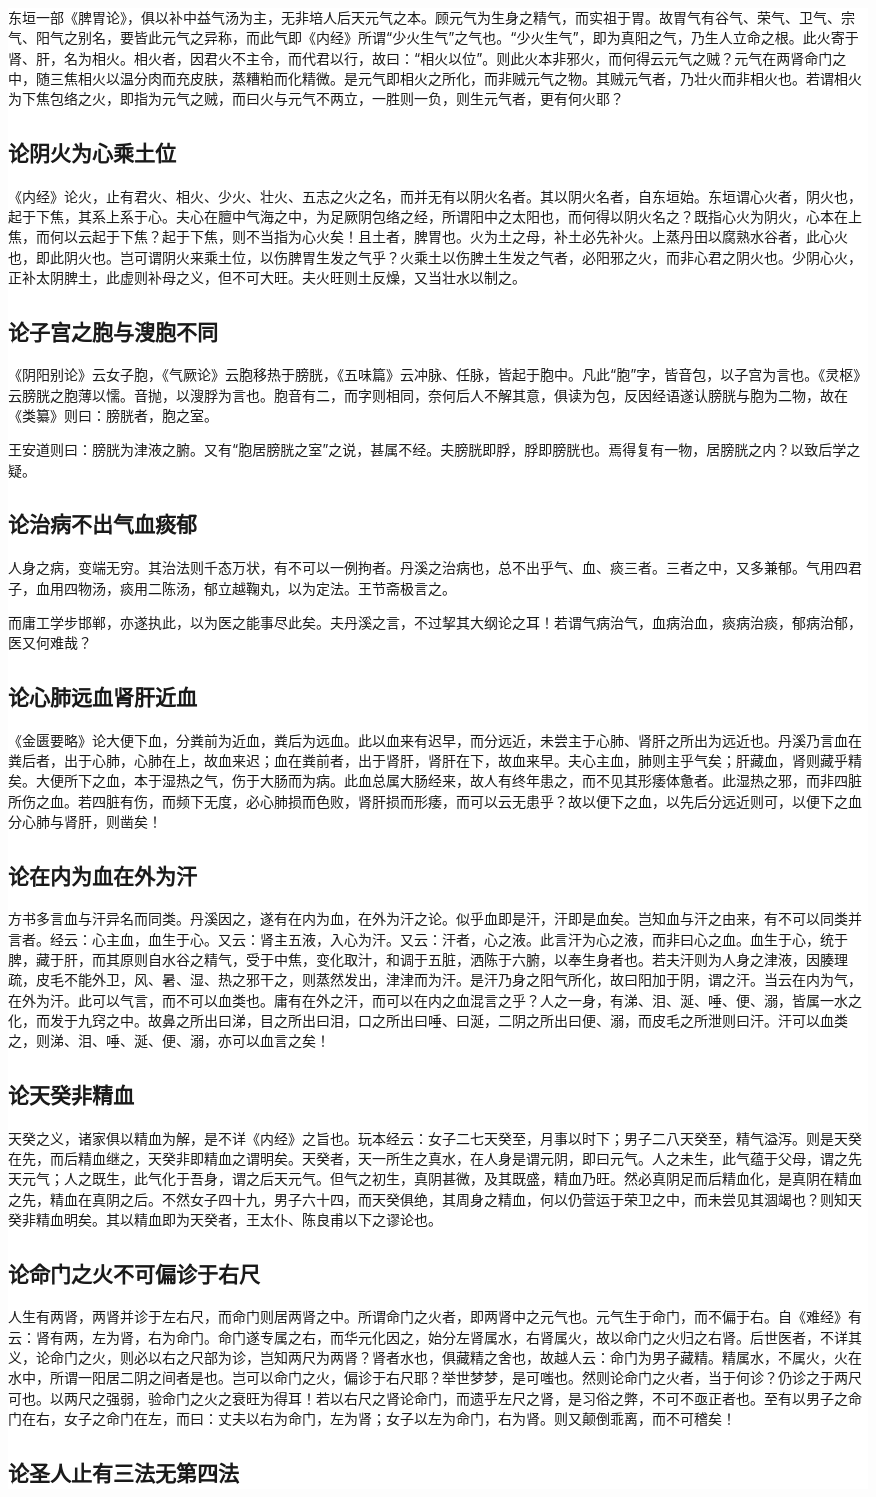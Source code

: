东垣一部《脾胃论》，俱以补中益气汤为主，无非培人后天元气之本。顾元气为生身之精气，而实祖于胃。故胃气有谷气、荣气、卫气、宗气、阳气之别名，要皆此元气之异称，而此气即《内经》所谓“少火生气”之气也。“少火生气”，即为真阳之气，乃生人立命之根。此火寄于肾、肝，名为相火。相火者，因君火不主令，而代君以行，故曰：“相火以位”。则此火本非邪火，而何得云元气之贼？元气在两肾命门之中，随三焦相火以温分肉而充皮肤，蒸糟粕而化精微。是元气即相火之所化，而非贼元气之物。其贼元气者，乃壮火而非相火也。若谓相火为下焦包络之火，即指为元气之贼，而曰火与元气不两立，一胜则一负，则生元气者，更有何火耶？  

## 论阴火为心乘土位  

《内经》论火，止有君火、相火、少火、壮火、五志之火之名，而并无有以阴火名者。其以阴火名者，自东垣始。东垣谓心火者，阴火也，起于下焦，其系上系于心。夫心在膻中气海之中，为足厥阴包络之经，所谓阳中之太阳也，而何得以阴火名之？既指心火为阴火，心本在上焦，而何以云起于下焦？起于下焦，则不当指为心火矣！且土者，脾胃也。火为土之母，补土必先补火。上蒸丹田以腐熟水谷者，此心火也，即此阴火也。岂可谓阴火来乘土位，以伤脾胃生发之气乎？火乘土以伤脾土生发之气者，必阳邪之火，而非心君之阴火也。少阴心火，正补太阴脾土，此虚则补母之义，但不可大旺。夫火旺则土反燥，又当壮水以制之。  

## 论子宫之胞与溲胞不同  

《阴阳别论》云女子胞，《气厥论》云胞移热于膀胱，《五味篇》云冲脉、任脉，皆起于胞中。凡此“胞”字，皆音包，以子宫为言也。《灵枢》云膀胱之胞薄以懦。音抛，以溲脬为言也。胞音有二，而字则相同，奈何后人不解其意，俱读为包，反因经语遂认膀胱与胞为二物，故在《类纂》则曰：膀胱者，胞之室。  

王安道则曰：膀胱为津液之腑。又有“胞居膀胱之室”之说，甚属不经。夫膀胱即脬，脬即膀胱也。焉得复有一物，居膀胱之内？以致后学之疑。  

## 论治病不出气血痰郁  

人身之病，变端无穷。其治法则千态万状，有不可以一例拘者。丹溪之治病也，总不出乎气、血、痰三者。三者之中，又多兼郁。气用四君子，血用四物汤，痰用二陈汤，郁立越鞠丸，以为定法。王节斋极言之。  

而庸工学步邯郸，亦遂执此，以为医之能事尽此矣。夫丹溪之言，不过挈其大纲论之耳！若谓气病治气，血病治血，痰病治痰，郁病治郁，医又何难哉？  

## 论心肺远血肾肝近血  

《金匮要略》论大便下血，分粪前为近血，粪后为远血。此以血来有迟早，而分远近，未尝主于心肺、肾肝之所出为远近也。丹溪乃言血在粪后者，出于心肺，心肺在上，故血来迟；血在粪前者，出于肾肝，肾肝在下，故血来早。夫心主血，肺则主乎气矣；肝藏血，肾则藏乎精矣。大便所下之血，本于湿热之气，伤于大肠而为病。此血总属大肠经来，故人有终年患之，而不见其形痿体惫者。此湿热之邪，而非四脏所伤之血。若四脏有伤，而频下无度，必心肺损而色败，肾肝损而形痿，而可以云无患乎？故以便下之血，以先后分远近则可，以便下之血分心肺与肾肝，则凿矣！  

## 论在内为血在外为汗  

方书多言血与汗异名而同类。丹溪因之，遂有在内为血，在外为汗之论。似乎血即是汗，汗即是血矣。岂知血与汗之由来，有不可以同类并言者。经云：心主血，血生于心。又云：肾主五液，入心为汗。又云：汗者，心之液。此言汗为心之液，而非曰心之血。血生于心，统于脾，藏于肝，而其原则自水谷之精气，受于中焦，变化取汁，和调于五脏，洒陈于六腑，以奉生身者也。若夫汗则为人身之津液，因腠理疏，皮毛不能外卫，风、暑、湿、热之邪干之，则蒸然发出，津津而为汗。是汗乃身之阳气所化，故曰阳加于阴，谓之汗。当云在内为气，在外为汗。此可以气言，而不可以血类也。庸有在外之汗，而可以在内之血混言之乎？人之一身，有涕、泪、涎、唾、便、溺，皆属一水之化，而发于九窍之中。故鼻之所出曰涕，目之所出曰泪，口之所出曰唾、曰涎，二阴之所出曰便、溺，而皮毛之所泄则曰汗。汗可以血类之，则涕、泪、唾、涎、便、溺，亦可以血言之矣！  

## 论天癸非精血  

天癸之义，诸家俱以精血为解，是不详《内经》之旨也。玩本经云：女子二七天癸至，月事以时下；男子二八天癸至，精气溢泻。则是天癸在先，而后精血继之，天癸非即精血之谓明矣。天癸者，天一所生之真水，在人身是谓元阴，即曰元气。人之未生，此气蕴于父母，谓之先天元气；人之既生，此气化于吾身，谓之后天元气。但气之初生，真阴甚微，及其既盛，精血乃旺。然必真阴足而后精血化，是真阴在精血之先，精血在真阴之后。不然女子四十九，男子六十四，而天癸俱绝，其周身之精血，何以仍营运于荣卫之中，而未尝见其涸竭也？则知天癸非精血明矣。其以精血即为天癸者，王太仆、陈良甫以下之谬论也。  

## 论命门之火不可偏诊于右尺  

人生有两肾，两肾并诊于左右尺，而命门则居两肾之中。所谓命门之火者，即两肾中之元气也。元气生于命门，而不偏于右。自《难经》有云：肾有两，左为肾，右为命门。命门遂专属之右，而华元化因之，始分左肾属水，右肾属火，故以命门之火归之右肾。后世医者，不详其义，论命门之火，则必以右之尺部为诊，岂知两尺为两肾？肾者水也，俱藏精之舍也，故越人云：命门为男子藏精。精属水，不属火，火在水中，所谓一阳居二阴之间者是也。岂可以命门之火，偏诊于右尺耶？举世梦梦，是可嗤也。然则论命门之火者，当于何诊？仍诊之于两尺可也。以两尺之强弱，验命门之火之衰旺为得耳！若以右尺之肾论命门，而遗乎左尺之肾，是习俗之弊，不可不亟正者也。至有以男子之命门在右，女子之命门在左，而曰：丈夫以右为命门，左为肾；女子以左为命门，右为肾。则又颠倒乖离，而不可稽矣！  

## 论圣人止有三法无第四法  
